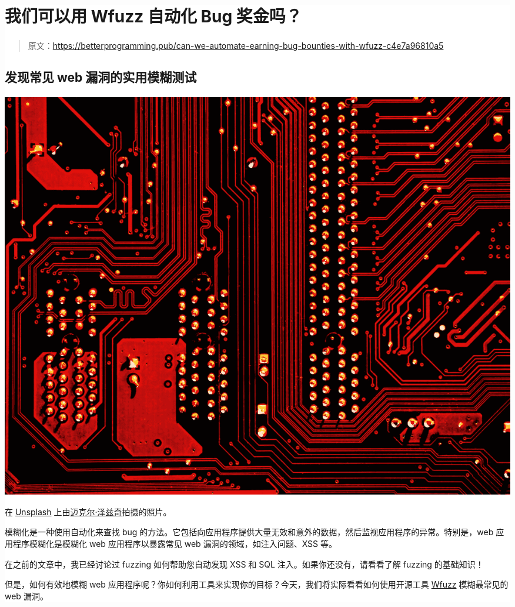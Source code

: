 # 我们可以用 Wfuzz 自动化 Bug 奖金吗？

> 原文：<https://betterprogramming.pub/can-we-automate-earning-bug-bounties-with-wfuzz-c4e7a96810a5>

## 发现常见 web 漏洞的实用模糊测试

![](img/9badcb3a9808da86d27df150e5f74f10.png)

在 [Unsplash](https://unsplash.com?utm_source=medium&utm_medium=referral) 上由[迈克尔·泽兹奇](https://unsplash.com/@lazycreekimages?utm_source=medium&utm_medium=referral)拍摄的照片。

模糊化是一种使用自动化来查找 bug 的方法。它包括向应用程序提供大量无效和意外的数据，然后监视应用程序的异常。特别是，web 应用程序模糊化是模糊化 web 应用程序以暴露常见 web 漏洞的领域，如注入问题、XSS 等。

在之前的文章中，我已经讨论过 fuzzing 如何帮助您自动发现 XSS 和 SQL 注入。如果你还没有，请看看了解 fuzzing 的基础知识！

但是，如何有效地模糊 web 应用程序呢？你如何利用工具来实现你的目标？今天，我们将实际看看如何使用开源工具 [Wfuzz](https://wfuzz.readthedocs.io/en/latest/) 模糊最常见的 web 漏洞。
